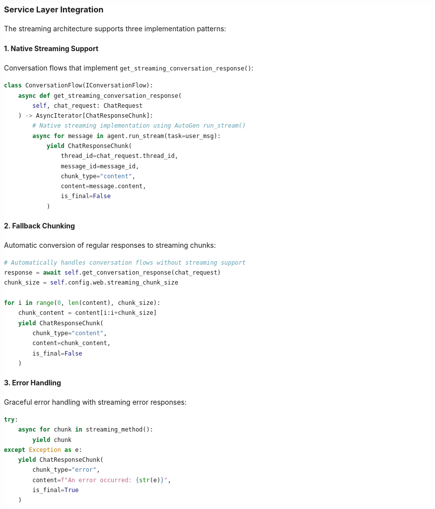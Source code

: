 ### Service Layer Integration

The streaming architecture supports three implementation patterns:

#### 1. Native Streaming Support
Conversation flows that implement `get_streaming_conversation_response()`:

```python
class ConversationFlow(IConversationFlow):
    async def get_streaming_conversation_response(
        self, chat_request: ChatRequest
    ) -> AsyncIterator[ChatResponseChunk]:
        # Native streaming implementation using AutoGen run_stream()
        async for message in agent.run_stream(task=user_msg):
            yield ChatResponseChunk(
                thread_id=chat_request.thread_id,
                message_id=message_id,
                chunk_type="content",
                content=message.content,
                is_final=False
            )
```

#### 2. Fallback Chunking
Automatic conversion of regular responses to streaming chunks:

```python
# Automatically handles conversation flows without streaming support
response = await self.get_conversation_response(chat_request)
chunk_size = self.config.web.streaming_chunk_size

for i in range(0, len(content), chunk_size):
    chunk_content = content[i:i+chunk_size]
    yield ChatResponseChunk(
        chunk_type="content",
        content=chunk_content,
        is_final=False
    )
```

#### 3. Error Handling
Graceful error handling with streaming error responses:

```python
try:
    async for chunk in streaming_method():
        yield chunk
except Exception as e:
    yield ChatResponseChunk(
        chunk_type="error",
        content=f"An error occurred: {str(e)}",
        is_final=True
    )
```
